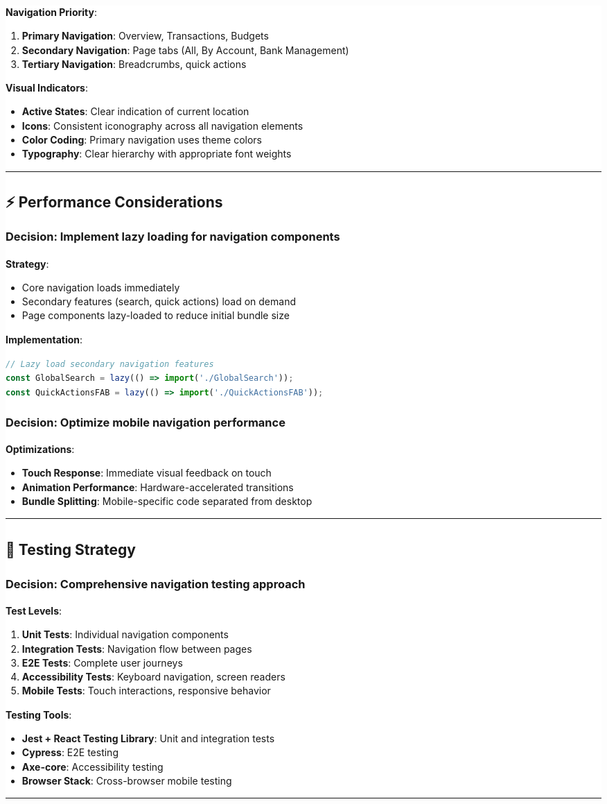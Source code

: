 **Navigation Priority**:
1. **Primary Navigation**: Overview, Transactions, Budgets
2. **Secondary Navigation**: Page tabs (All, By Account, Bank Management)
3. **Tertiary Navigation**: Breadcrumbs, quick actions

**Visual Indicators**:
- **Active States**: Clear indication of current location
- **Icons**: Consistent iconography across all navigation elements
- **Color Coding**: Primary navigation uses theme colors
- **Typography**: Clear hierarchy with appropriate font weights

---

## ⚡ **Performance Considerations**

### **Decision**: Implement lazy loading for navigation components

**Strategy**:
- Core navigation loads immediately
- Secondary features (search, quick actions) load on demand
- Page components lazy-loaded to reduce initial bundle size

**Implementation**:
```typescript
// Lazy load secondary navigation features
const GlobalSearch = lazy(() => import('./GlobalSearch'));
const QuickActionsFAB = lazy(() => import('./QuickActionsFAB'));
```

### **Decision**: Optimize mobile navigation performance

**Optimizations**:
- **Touch Response**: Immediate visual feedback on touch
- **Animation Performance**: Hardware-accelerated transitions
- **Bundle Splitting**: Mobile-specific code separated from desktop

---

## 🧪 **Testing Strategy**

### **Decision**: Comprehensive navigation testing approach

**Test Levels**:
1. **Unit Tests**: Individual navigation components
2. **Integration Tests**: Navigation flow between pages
3. **E2E Tests**: Complete user journeys
4. **Accessibility Tests**: Keyboard navigation, screen readers
5. **Mobile Tests**: Touch interactions, responsive behavior

**Testing Tools**:
- **Jest + React Testing Library**: Unit and integration tests
- **Cypress**: E2E testing
- **Axe-core**: Accessibility testing
- **Browser Stack**: Cross-browser mobile testing

---